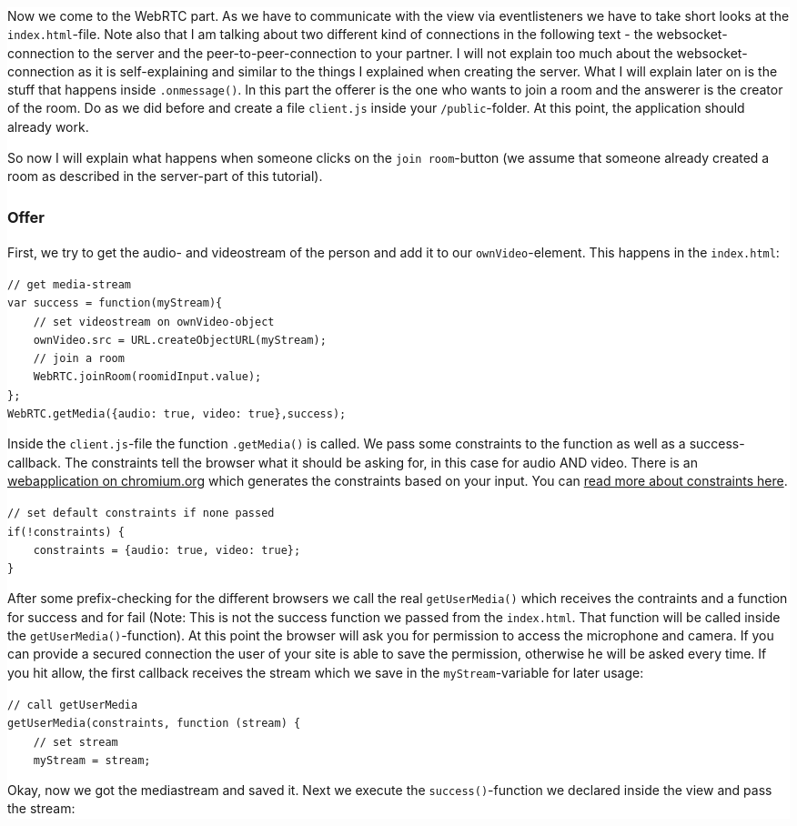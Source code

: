 Now we come to the WebRTC part. As we have to communicate with the view via eventlisteners we have to take short looks at the `index.html`-file. Note also that I am talking about two different kind of connections in the following text - the websocket-connection to the server and the peer-to-peer-connection to your partner. I will not explain too much about the websocket-connection as it is self-explaining and similar to the things I explained when creating the server. What I will explain later on is the stuff that happens inside `.onmessage()`.
In this part the offerer is the one who wants to join a room and the answerer is the creator of the room.
Do as we did before and create a file `client.js` inside your `/public`-folder. At this point, the application should already work.

So now I will explain what happens when someone clicks on the `join room`-button (we assume that someone already created a room as described in the server-part of this tutorial).

### Offer

First, we try to get the audio- and videostream of the person and add it to our `ownVideo`-element. This happens in the `index.html`:

	// get media-stream
	var success = function(myStream){
		// set videostream on ownVideo-object
        ownVideo.src = URL.createObjectURL(myStream);
		// join a room
		WebRTC.joinRoom(roomidInput.value);
	};
	WebRTC.getMedia({audio: true, video: true},success);

Inside the `client.js`-file the function `.getMedia()` is called. We pass some constraints to the function as well as a success-callback. The constraints tell the browser what it should be asking for, in this case for audio AND video. There is an [webapplication on chromium.org](http://src.chromium.org/svn/trunk/src/chrome/test/data/webrtc/manual/constraints.html) which generates the constraints based on your input. You can [read more about constraints here](http://tools.ietf.org/html/draft-alvestrand-constraints-resolution-00#page-4).

	// set default constraints if none passed
	if(!constraints) {
		constraints = {audio: true, video: true};
	}

After some prefix-checking for the different browsers we call the real `getUserMedia()` which receives the contraints and a function for success and for fail (Note: This is not the success function we passed from the `index.html`. That function will be called inside the `getUserMedia()`-function). At this point the browser will ask you for permission to access the microphone and camera. If you can provide a secured connection the user of your site is able to save the permission, otherwise he will be asked every time. If you hit allow, the first callback receives the stream which we save in the `myStream`-variable for later usage:

	// call getUserMedia
	getUserMedia(constraints, function (stream) {
		// set stream
		myStream = stream;

Okay, now we got the mediastream and saved it. Next we execute the `success()`-function we declared inside the view and pass the stream:
